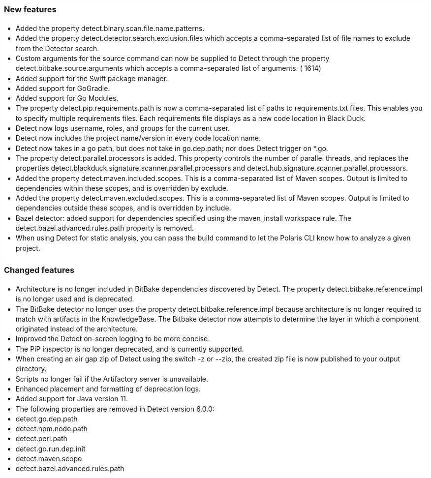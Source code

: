 ### New features

* Added the property detect.binary.scan.file.name.patterns.
* Added the property detect.detector.search.exclusion.files which accepts a comma-separated list of file names to exclude from the Detector search.
* Custom arguments for the source command can now be supplied to Detect through the property detect.bitbake.source.arguments which accepts a comma-separated list of arguments. (
    1614)
* Added support for the Swift package manager.
* Added support for GoGradle.
* Added support for Go Modules.
* The property detect.pip.requirements.path is now a comma-separated list of paths to requirements.txt files. This enables you to specify multiple requirements files. Each
  requirements file displays as a new code location in Black Duck.
* Detect now logs username, roles, and groups for the current user.
* Detect now includes the project name/version in every code location name.
* Detect now takes in a go path, but does not take in go.dep.path; nor does Detect trigger on *.go.
* The property detect.parallel.processors is added. This property controls the number of parallel threads, and replaces the properties
  detect.blackduck.signature.scanner.parallel.processors and detect.hub.signature.scanner.parallel.processors.
* Added the property detect.maven.included.scopes. This is a comma-separated list of Maven scopes. Output is limited to dependencies within these scopes, and is overridden by
  exclude.
* Added the property detect.maven.excluded.scopes. This is a comma-separated list of Maven scopes. Output is limited to dependencies outside these scopes, and is overridden by
  include.
* Bazel detector: added support for dependencies specified using the maven_install workspace rule. The detect.bazel.advanced.rules.path property is removed.
* When using Detect for static analysis, you can pass the build command to let the Polaris CLI know how to analyze a given project.

### Changed features

* Architecture is no longer included in BitBake dependencies discovered by Detect. The property detect.bitbake.reference.impl is no longer used and is deprecated.
* The BitBake detector no longer uses the property detect.bitbake.reference.impl because architecture is no longer required to match with artifacts in the KnowledgeBase. The
  Bitbake detector now attempts to determine the layer in which a component originated instead of the architecture.
* Improved the Detect on-screen logging to be more concise.
* The PiP inspector is no longer deprecated, and is currently supported.
* When creating an air gap zip of Detect using the switch -z or --zip, the created zip file is now published to your output directory.
* Scripts no longer fail if the Artifactory server is unavailable.
* Enhanced placement and formatting of deprecation logs.
* Added support for Java version 11.
* The following properties are removed in Detect version 6.0.0:
* detect.go.dep.path
* detect.npm.node.path
* detect.perl.path
* detect.go.run.dep.init
* detect.maven.scope
* detect.bazel.advanced.rules.path
